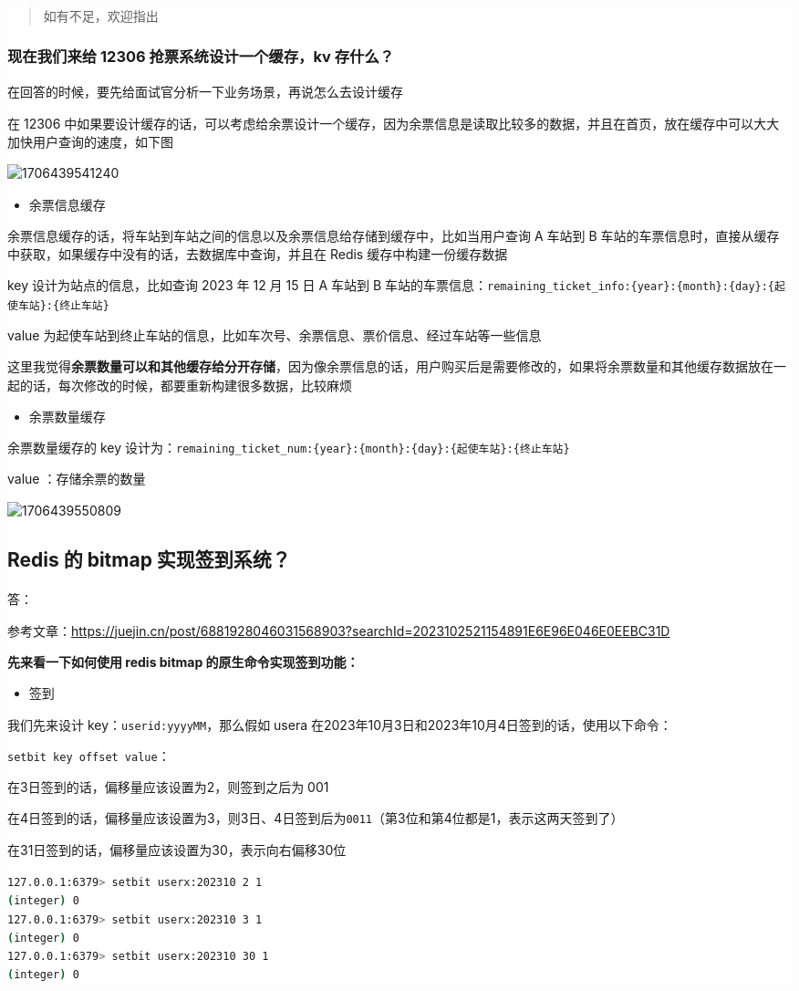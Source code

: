 
> 如有不足，欢迎指出





### 现在我们来给 12306 抢票系统设计一个缓存，kv 存什么？

在回答的时候，要先给面试官分析一下业务场景，再说怎么去设计缓存

在 12306 中如果要设计缓存的话，可以考虑给余票设计一个缓存，因为余票信息是读取比较多的数据，并且在首页，放在缓存中可以大大加快用户查询的速度，如下图

![1706439541240](https://11laile-note-img.oss-cn-beijing.aliyuncs.com/1706439541240.png)





- 余票信息缓存

余票信息缓存的话，将车站到车站之间的信息以及余票信息给存储到缓存中，比如当用户查询 A 车站到 B 车站的车票信息时，直接从缓存中获取，如果缓存中没有的话，去数据库中查询，并且在 Redis 缓存中构建一份缓存数据

key 设计为站点的信息，比如查询 2023 年 12 月 15 日 A 车站到 B 车站的车票信息：`remaining_ticket_info:{year}:{month}:{day}:{起使车站}:{终止车站}`

value 为起使车站到终止车站的信息，比如车次号、余票信息、票价信息、经过车站等一些信息

这里我觉得**余票数量可以和其他缓存给分开存储**，因为像余票信息的话，用户购买后是需要修改的，如果将余票数量和其他缓存数据放在一起的话，每次修改的时候，都要重新构建很多数据，比较麻烦



- 余票数量缓存

余票数量缓存的 key 设计为：`remaining_ticket_num:{year}:{month}:{day}:{起使车站}:{终止车站}`

value ：存储余票的数量

![1706439550809](https://11laile-note-img.oss-cn-beijing.aliyuncs.com/1706439550809.png)





## Redis 的 bitmap 实现签到系统？

答：

参考文章：https://juejin.cn/post/6881928046031568903?searchId=2023102521154891E6E96E046E0EEBC31D

**先来看一下如何使用 redis bitmap 的原生命令实现签到功能：**

- 签到

我们先来设计 key：`userid:yyyyMM`，那么假如 usera 在2023年10月3日和2023年10月4日签到的话，使用以下命令：

`setbit key offset value`：

在3日签到的话，偏移量应该设置为2，则签到之后为 001

在4日签到的话，偏移量应该设置为3，则3日、4日签到后为`0011`（第3位和第4位都是1，表示这两天签到了）

在31日签到的话，偏移量应该设置为30，表示向右偏移30位

```bash
127.0.0.1:6379> setbit userx:202310 2 1
(integer) 0
127.0.0.1:6379> setbit userx:202310 3 1
(integer) 0
127.0.0.1:6379> setbit userx:202310 30 1
(integer) 0
```

